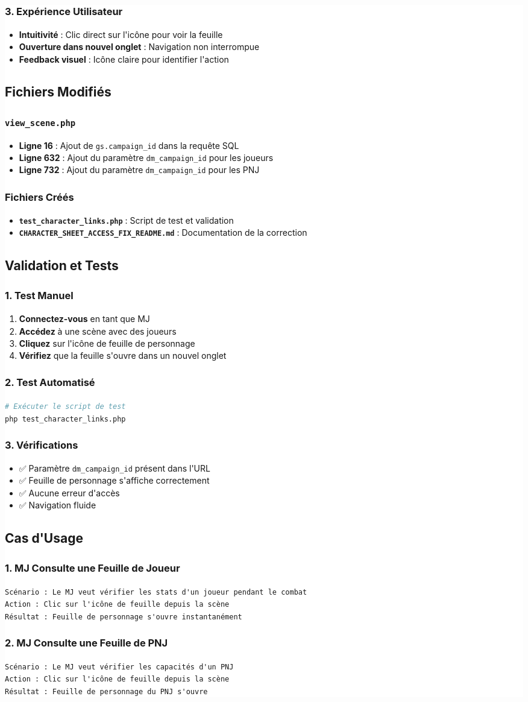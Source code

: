 ### 3. Expérience Utilisateur
- **Intuitivité** : Clic direct sur l'icône pour voir la feuille
- **Ouverture dans nouvel onglet** : Navigation non interrompue
- **Feedback visuel** : Icône claire pour identifier l'action

## Fichiers Modifiés

### `view_scene.php`
- **Ligne 16** : Ajout de `gs.campaign_id` dans la requête SQL
- **Ligne 632** : Ajout du paramètre `dm_campaign_id` pour les joueurs
- **Ligne 732** : Ajout du paramètre `dm_campaign_id` pour les PNJ

### Fichiers Créés
- **`test_character_links.php`** : Script de test et validation
- **`CHARACTER_SHEET_ACCESS_FIX_README.md`** : Documentation de la correction

## Validation et Tests

### 1. Test Manuel
1. **Connectez-vous** en tant que MJ
2. **Accédez** à une scène avec des joueurs
3. **Cliquez** sur l'icône de feuille de personnage
4. **Vérifiez** que la feuille s'ouvre dans un nouvel onglet

### 2. Test Automatisé
```bash
# Exécuter le script de test
php test_character_links.php
```

### 3. Vérifications
- ✅ Paramètre `dm_campaign_id` présent dans l'URL
- ✅ Feuille de personnage s'affiche correctement
- ✅ Aucune erreur d'accès
- ✅ Navigation fluide

## Cas d'Usage

### 1. MJ Consulte une Feuille de Joueur
```
Scénario : Le MJ veut vérifier les stats d'un joueur pendant le combat
Action : Clic sur l'icône de feuille depuis la scène
Résultat : Feuille de personnage s'ouvre instantanément
```

### 2. MJ Consulte une Feuille de PNJ
```
Scénario : Le MJ veut vérifier les capacités d'un PNJ
Action : Clic sur l'icône de feuille depuis la scène
Résultat : Feuille de personnage du PNJ s'ouvre
```

